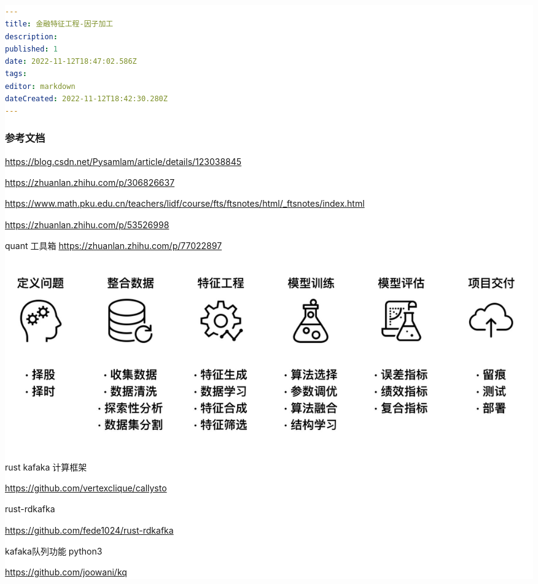 ```yaml
---
title: 金融特征工程-因子加工
description: 
published: 1
date: 2022-11-12T18:47:02.586Z
tags: 
editor: markdown
dateCreated: 2022-11-12T18:42:30.280Z
---
```


### 参考文档

https://blog.csdn.net/Pysamlam/article/details/123038845

https://zhuanlan.zhihu.com/p/306826637


https://www.math.pku.edu.cn/teachers/lidf/course/fts/ftsnotes/html/_ftsnotes/index.html


https://zhuanlan.zhihu.com/p/53526998

quant 工具箱
https://zhuanlan.zhihu.com/p/77022897


![486444c4a1cdce11956364e46bbb7cfd](金融特征工程-因子加工.resources/6DD3B680-FC38-4D96-B10F-178914A6EAF6.jpg)

rust kafaka 计算框架

https://github.com/vertexclique/callysto


rust-rdkafka

https://github.com/fede1024/rust-rdkafka

kafaka队列功能 python3

https://github.com/joowani/kq
